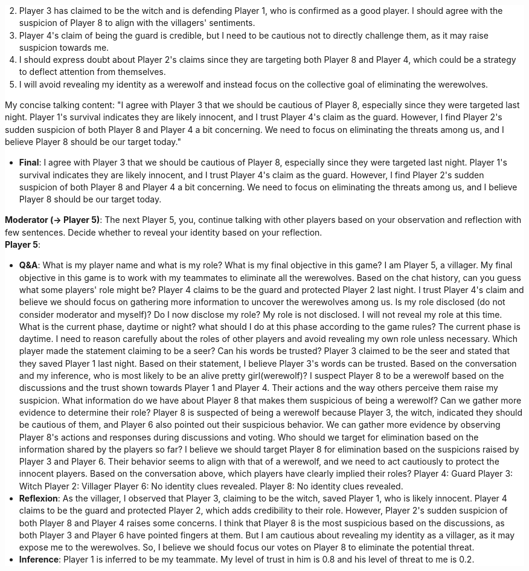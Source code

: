 2. Player 3 has claimed to be the witch and is defending Player 1, who is confirmed as a good player. I should agree with the suspicion of Player 8 to align with the villagers' sentiments.
3. Player 4's claim of being the guard is credible, but I need to be cautious not to directly challenge them, as it may raise suspicion towards me.
4. I should express doubt about Player 2's claims since they are targeting both Player 8 and Player 4, which could be a strategy to deflect attention from themselves.
5. I will avoid revealing my identity as a werewolf and instead focus on the collective goal of eliminating the werewolves.

My concise talking content:
"I agree with Player 3 that we should be cautious of Player 8, especially since they were targeted last night. Player 1's survival indicates they are likely innocent, and I trust Player 4's claim as the guard. However, I find Player 2's sudden suspicion of both Player 8 and Player 4 a bit concerning. We need to focus on eliminating the threats among us, and I believe Player 8 should be our target today."  

- **Final**: I agree with Player 3 that we should be cautious of Player 8, especially since they were targeted last night. Player 1's survival indicates they are likely innocent, and I trust Player 4's claim as the guard. However, I find Player 2's sudden suspicion of both Player 8 and Player 4 a bit concerning. We need to focus on eliminating the threats among us, and I believe Player 8 should be our target today.  

**Moderator (-> Player 5)**: The next Player 5, you, continue talking with other players based on your observation and reflection with few sentences. Decide whether to reveal your identity based on your reflection.  
**Player 5**:  
- **Q&A**: What is my player name and what is my role? What is my final objective in this game? I am Player 5, a villager. My final objective in this game is to work with my teammates to eliminate all the werewolves.
Based on the chat history, can you guess what some players' role might be? Player 4 claims to be the guard and protected Player 2 last night. I trust Player 4's claim and believe we should focus on gathering more information to uncover the werewolves among us.
Is my role disclosed (do not consider moderator and myself)? Do I now disclose my role? My role is not disclosed. I will not reveal my role at this time.
What is the current phase, daytime or night? what should I do at this phase according to the game rules? The current phase is daytime. I need to reason carefully about the roles of other players and avoid revealing my own role unless necessary.
Which player made the statement claiming to be a seer? Can his words be trusted? Player 3 claimed to be the seer and stated that they saved Player 1 last night. Based on their statement, I believe Player 3's words can be trusted.
Based on the conversation and my inference, who is most likely to be an alive pretty girl(werewolf)? I suspect Player 8 to be a werewolf based on the discussions and the trust shown towards Player 1 and Player 4. Their actions and the way others perceive them raise my suspicion.
What information do we have about Player 8 that makes them suspicious of being a werewolf? Can we gather more evidence to determine their role? Player 8 is suspected of being a werewolf because Player 3, the witch, indicated they should be cautious of them, and Player 6 also pointed out their suspicious behavior. We can gather more evidence by observing Player 8's actions and responses during discussions and voting.
Who should we target for elimination based on the information shared by the players so far? I believe we should target Player 8 for elimination based on the suspicions raised by Player 3 and Player 6. Their behavior seems to align with that of a werewolf, and we need to act cautiously to protect the innocent players.
Based on the conversation above, which players have clearly implied their roles? Player 4: Guard   Player 3: Witch   Player 2: Villager   Player 6: No identity clues revealed.   Player 8: No identity clues revealed.  
- **Reflexion**: As the villager, I observed that Player 3, claiming to be the witch, saved Player 1, who is likely innocent. Player 4 claims to be the guard and protected Player 2, which adds credibility to their role. However, Player 2's sudden suspicion of both Player 8 and Player 4 raises some concerns. I think that Player 8 is the most suspicious based on the discussions, as both Player 3 and Player 6 have pointed fingers at them. But I am cautious about revealing my identity as a villager, as it may expose me to the werewolves. So, I believe we should focus our votes on Player 8 to eliminate the potential threat.  
- **Inference**: Player 1 is inferred to be my teammate. My level of trust in him is 0.8 and his level of threat to me is 0.2.